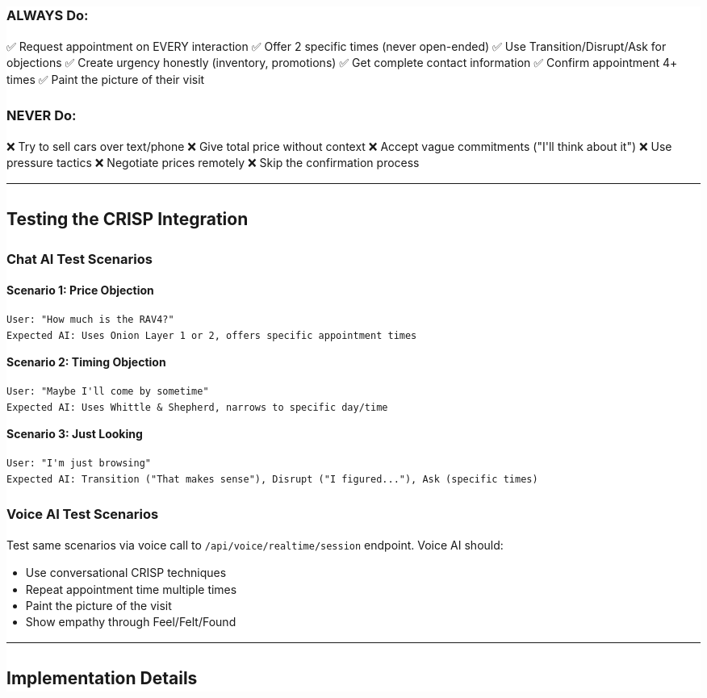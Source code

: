 ### ALWAYS Do:
✅ Request appointment on EVERY interaction
✅ Offer 2 specific times (never open-ended)
✅ Use Transition/Disrupt/Ask for objections
✅ Create urgency honestly (inventory, promotions)
✅ Get complete contact information
✅ Confirm appointment 4+ times
✅ Paint the picture of their visit

### NEVER Do:
❌ Try to sell cars over text/phone
❌ Give total price without context
❌ Accept vague commitments ("I'll think about it")
❌ Use pressure tactics
❌ Negotiate prices remotely
❌ Skip the confirmation process

---

## Testing the CRISP Integration

### Chat AI Test Scenarios

**Scenario 1: Price Objection**
```
User: "How much is the RAV4?"
Expected AI: Uses Onion Layer 1 or 2, offers specific appointment times
```

**Scenario 2: Timing Objection**
```
User: "Maybe I'll come by sometime"
Expected AI: Uses Whittle & Shepherd, narrows to specific day/time
```

**Scenario 3: Just Looking**
```
User: "I'm just browsing"
Expected AI: Transition ("That makes sense"), Disrupt ("I figured..."), Ask (specific times)
```

### Voice AI Test Scenarios

Test same scenarios via voice call to `/api/voice/realtime/session` endpoint. Voice AI should:
- Use conversational CRISP techniques
- Repeat appointment time multiple times
- Paint the picture of the visit
- Show empathy through Feel/Felt/Found

---

## Implementation Details
